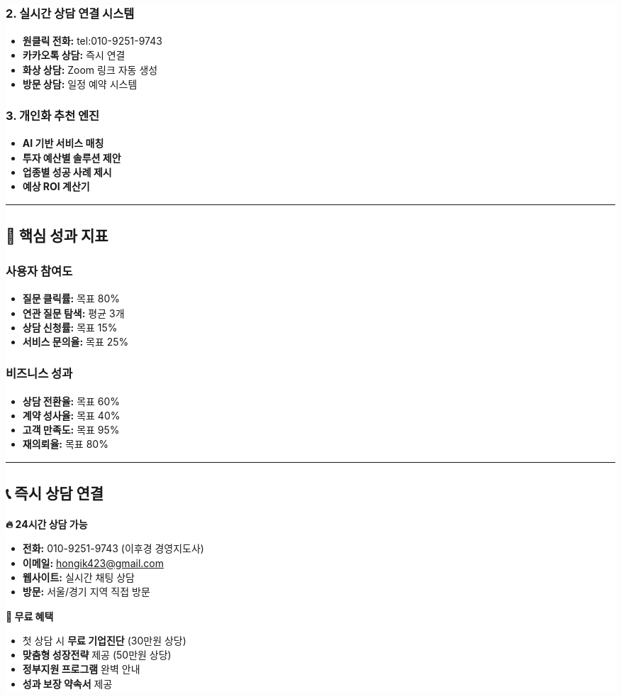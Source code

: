 ### 2. 실시간 상담 연결 시스템
- **원클릭 전화:** tel:010-9251-9743
- **카카오톡 상담:** 즉시 연결
- **화상 상담:** Zoom 링크 자동 생성
- **방문 상담:** 일정 예약 시스템

### 3. 개인화 추천 엔진
- **AI 기반 서비스 매칭**
- **투자 예산별 솔루션 제안**
- **업종별 성공 사례 제시**
- **예상 ROI 계산기**

---

## 🎯 핵심 성과 지표

### 사용자 참여도
- **질문 클릭률:** 목표 80%
- **연관 질문 탐색:** 평균 3개
- **상담 신청률:** 목표 15%
- **서비스 문의율:** 목표 25%

### 비즈니스 성과
- **상담 전환율:** 목표 60%
- **계약 성사율:** 목표 40%
- **고객 만족도:** 목표 95%
- **재의뢰율:** 목표 80%

---

## 📞 즉시 상담 연결

**🔥 24시간 상담 가능**
- **전화:** 010-9251-9743 (이후경 경영지도사)
- **이메일:** hongik423@gmail.com
- **웹사이트:** 실시간 채팅 상담
- **방문:** 서울/경기 지역 직접 방문

**💎 무료 혜택**
- 첫 상담 시 **무료 기업진단** (30만원 상당)
- **맞춤형 성장전략** 제공 (50만원 상당)
- **정부지원 프로그램** 완벽 안내
- **성과 보장 약속서** 제공 